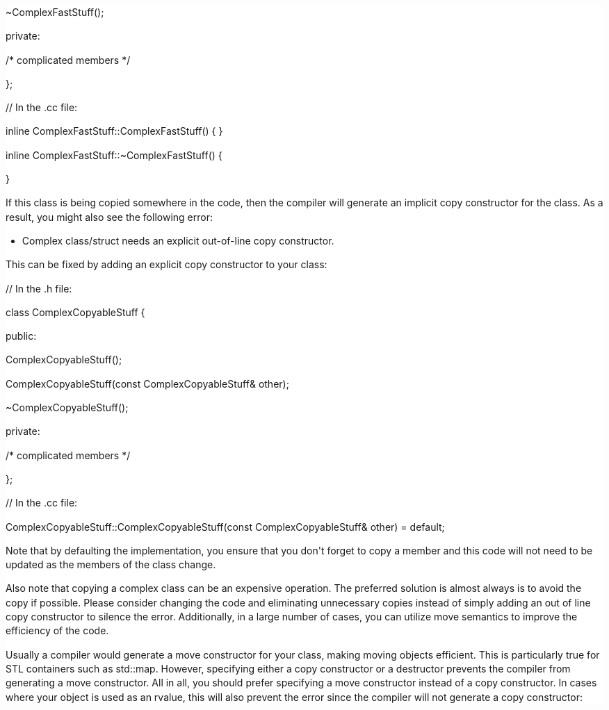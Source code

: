 ~ComplexFastStuff();

private:

/\* complicated members \*/

};

// In the .cc file:

inline ComplexFastStuff::ComplexFastStuff() {
}

inline ComplexFastStuff::~ComplexFastStuff() {

}

If this class is being copied somewhere in the code, then the compiler will
generate an implicit copy constructor for the class. As a result, you might also
see the following error:

*   Complex class/struct needs an explicit out-of-line copy constructor.

This can be fixed by adding an explicit copy constructor to your class:

// In the .h file:

class ComplexCopyableStuff {

public:

ComplexCopyableStuff();

ComplexCopyableStuff(const ComplexCopyableStuff& other);

~ComplexCopyableStuff();

private:

/\* complicated members \*/

};

// In the .cc file:

ComplexCopyableStuff::ComplexCopyableStuff(const ComplexCopyableStuff& other) =
default;

Note that by defaulting the implementation, you ensure that you don't forget to
copy a member and this code will not need to be updated as the members of the
class change.

Also note that copying a complex class can be an expensive operation. The
preferred solution is almost always is to avoid the copy if possible. Please
consider changing the code and eliminating unnecessary copies instead of simply
adding an out of line copy constructor to silence the error. Additionally, in a
large number of cases, you can utilize move semantics to improve the efficiency
of the code.

Usually a compiler would generate a move constructor for your class, making
moving objects efficient. This is particularly true for STL containers such as
std::map. However, specifying either a copy constructor or a destructor prevents
the compiler from generating a move constructor. All in all, you should prefer
specifying a move constructor instead of a copy constructor. In cases where your
object is used as an rvalue, this will also prevent the error since the compiler
will not generate a copy constructor:
